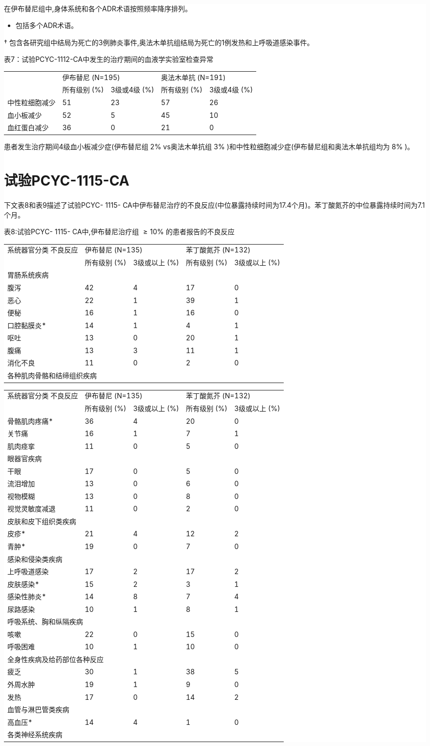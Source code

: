 在伊布替尼组中,身体系统和各个ADR术语按照频率降序排列。

* 包括多个ADR术语。

† 包含各研究组中结局为死亡的3例肺炎事件,奥法木单抗组结局为死亡的1例发热和上呼吸道感染事件。

表7：试验PCYC-1112-CA中发生的治疗期间的血液学实验室检查异常  

<table><tr><td rowspan="2"></td><td colspan="2">伊布替尼
(N=195)</td><td colspan="2">奥法木单抗
(N=191)</td></tr><tr><td>所有级别
(%)</td><td>3级或4级
(%)</td><td>所有级别
(%)</td><td>3级或4级
(%)</td></tr><tr><td>中性粒细胞减少</td><td>51</td><td>23</td><td>57</td><td>26</td></tr><tr><td>血小板减少</td><td>52</td><td>5</td><td>45</td><td>10</td></tr><tr><td>血红蛋白减少</td><td>36</td><td>0</td><td>21</td><td>0</td></tr></table>

患者发生治疗期间4级血小板减少症(伊布替尼组  $2\%$  vs奥法木单抗组  $3\%$  )和中性粒细胞减少症(伊布替尼组和奥法木单抗组均为  $8\%$  )。

# 试验PCYC-1115-CA

下文表8和表9描述了试验PCYC- 1115- CA中伊布替尼治疗的不良反应(中位暴露持续时间为17.4个月)。苯丁酸氮芥的中位暴露持续时间为7.1个月。

表8:试验PCYC- 1115- CA中,伊布替尼治疗组  $\geq 10\%$  的患者报告的不良反应

<table><tr><td rowspan="2">系统器官分类
不良反应</td><td colspan="2">伊布替尼
(N=135)</td><td colspan="2">苯丁酸氮芥
(N=132)</td></tr><tr><td>所有级别
(%)</td><td>3级或以上
(%)</td><td>所有级别
(%)</td><td>3级或以上
(%)</td></tr><tr><td colspan="5">胃肠系统疾病</td></tr><tr><td>腹泻</td><td>42</td><td>4</td><td>17</td><td>0</td></tr><tr><td>恶心</td><td>22</td><td>1</td><td>39</td><td>1</td></tr><tr><td>便秘</td><td>16</td><td>1</td><td>16</td><td>0</td></tr><tr><td>口腔黏膜炎*</td><td>14</td><td>1</td><td>4</td><td>1</td></tr><tr><td>呕吐</td><td>13</td><td>0</td><td>20</td><td>1</td></tr><tr><td>腹痛</td><td>13</td><td>3</td><td>11</td><td>1</td></tr><tr><td>消化不良</td><td>11</td><td>0</td><td>2</td><td>0</td></tr><tr><td colspan="5">各种肌肉骨骼和结缔组织疾病</td></tr></table>

<table><tr><td rowspan="2">系统器官分类
不良反应</td><td colspan="2">伊布替尼
(N=135)</td><td colspan="2">苯丁酸氮芥
(N=132)</td></tr><tr><td>所有级别
(%)</td><td>3级或以上
(%)</td><td>所有级别
(%)</td><td>3级或以上
(%)</td></tr><tr><td>骨骼肌肉疼痛*</td><td>36</td><td>4</td><td>20</td><td>0</td></tr><tr><td>关节痛</td><td>16</td><td>1</td><td>7</td><td>1</td></tr><tr><td>肌肉痉挛</td><td>11</td><td>0</td><td>5</td><td>0</td></tr><tr><td colspan="5">眼器官疾病</td></tr><tr><td>干眼</td><td>17</td><td>0</td><td>5</td><td>0</td></tr><tr><td>流泪增加</td><td>13</td><td>0</td><td>6</td><td>0</td></tr><tr><td>视物模糊</td><td>13</td><td>0</td><td>8</td><td>0</td></tr><tr><td>视觉灵敏度减退</td><td>11</td><td>0</td><td>2</td><td>0</td></tr><tr><td colspan="5">皮肤和皮下组织类疾病</td></tr><tr><td>皮疹*</td><td>21</td><td>4</td><td>12</td><td>2</td></tr><tr><td>青肿*</td><td>19</td><td>0</td><td>7</td><td>0</td></tr><tr><td colspan="5">感染和侵染类疾病</td></tr><tr><td>上呼吸道感染</td><td>17</td><td>2</td><td>17</td><td>2</td></tr><tr><td>皮肤感染*</td><td>15</td><td>2</td><td>3</td><td>1</td></tr><tr><td>感染性肺炎*</td><td>14</td><td>8</td><td>7</td><td>4</td></tr><tr><td>尿路感染</td><td>10</td><td>1</td><td>8</td><td>1</td></tr><tr><td colspan="5">呼吸系统、胸和纵隔疾病</td></tr><tr><td>咳嗽</td><td>22</td><td>0</td><td>15</td><td>0</td></tr><tr><td>呼吸困难</td><td>10</td><td>1</td><td>10</td><td>0</td></tr><tr><td colspan="5">全身性疾病及给药部位各种反应</td></tr><tr><td>疲乏</td><td>30</td><td>1</td><td>38</td><td>5</td></tr><tr><td>外周水肿</td><td>19</td><td>1</td><td>9</td><td>0</td></tr><tr><td>发热</td><td>17</td><td>0</td><td>14</td><td>2</td></tr><tr><td colspan="5">血管与淋巴管类疾病</td></tr><tr><td>高血压*</td><td>14</td><td>4</td><td>1</td><td>0</td></tr><tr><td colspan="5">各类神经系统疾病</td></tr></table>

